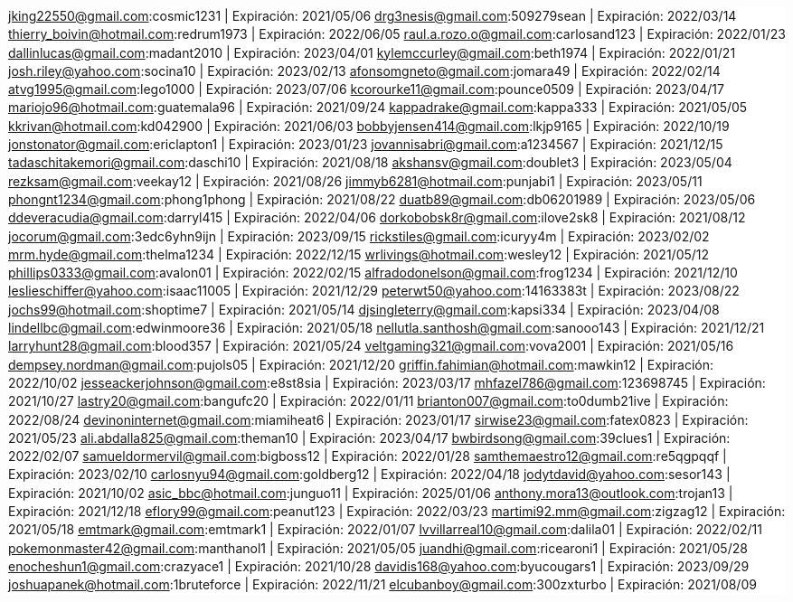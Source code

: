 jking22550@gmail.com:cosmic1231 | Expiración: 2021/05/06
drg3nesis@gmail.com:509279sean | Expiración: 2022/03/14
thierry_boivin@hotmail.com:redrum1973 | Expiración: 2022/06/05
raul.a.rozo.o@gmail.com:carlosand123 | Expiración: 2022/01/23
dallinlucas@gmail.com:madant2010 | Expiración: 2023/04/01
kylemccurley@gmail.com:beth1974 | Expiración: 2022/01/21
josh.riley@yahoo.com:socina10 | Expiración: 2023/02/13
afonsomgneto@gmail.com:jomara49 | Expiración: 2022/02/14
atvg1995@gmail.com:lego1000 | Expiración: 2023/07/06
kcorourke11@gmail.com:pounce0509 | Expiración: 2023/04/17
mariojo96@hotmail.com:guatemala96 | Expiración: 2021/09/24
kappadrake@gmail.com:kappa333 | Expiración: 2021/05/05
kkrivan@hotmail.com:kd042900 | Expiración: 2021/06/03
bobbyjensen414@gmail.com:lkjp9165 | Expiración: 2022/10/19
jonstonator@gmail.com:ericlapton1 | Expiración: 2023/01/23
jovannisabri@gmail.com:a1234567 | Expiración: 2021/12/15
tadaschitakemori@gmail.com:daschi10 | Expiración: 2021/08/18
akshansv@gmail.com:doublet3 | Expiración: 2023/05/04
rezksam@gmail.com:veekay12 | Expiración: 2021/08/26
jimmyb6281@hotmail.com:punjabi1 | Expiración: 2023/05/11
phongnt1234@gmail.com:phong1phong | Expiración: 2021/08/22
duatb89@gmail.com:db06201989 | Expiración: 2023/05/06
ddeveracudia@gmail.com:darryl415 | Expiración: 2022/04/06
dorkobobsk8r@gmail.com:ilove2sk8 | Expiración: 2021/08/12
jocorum@gmail.com:3edc6yhn9ijn | Expiración: 2023/09/15
rickstiles@gmail.com:icuryy4m | Expiración: 2023/02/02
mrm.hyde@gmail.com:thelma1234 | Expiración: 2022/12/15
wrlivings@hotmail.com:wesley12 | Expiración: 2021/05/12
phillips0333@gmail.com:avalon01 | Expiración: 2022/02/15
alfradodonelson@gmail.com:frog1234 | Expiración: 2021/12/10
leslieschiffer@yahoo.com:isaac11005 | Expiración: 2021/12/29
peterwt50@yahoo.com:14163383t | Expiración: 2023/08/22
jochs99@hotmail.com:shoptime7 | Expiración: 2021/05/14
djsingleterry@gmail.com:kapsi334 | Expiración: 2023/04/08
lindellbc@gmail.com:edwinmoore36 | Expiración: 2021/05/18
nellutla.santhosh@gmail.com:sanooo143 | Expiración: 2021/12/21
larryhunt28@gmail.com:blood357 | Expiración: 2021/05/24
veltgaming321@gmail.com:vova2001 | Expiración: 2021/05/16
dempsey.nordman@gmail.com:pujols05 | Expiración: 2021/12/20
griffin.fahimian@hotmail.com:mawkin12 | Expiración: 2022/10/02
jesseackerjohnson@gmail.com:e8st8sia | Expiración: 2023/03/17
mhfazel786@gmail.com:123698745 | Expiración: 2021/10/27
lastry20@gmail.com:bangufc20 | Expiración: 2022/01/11
brianton007@gmail.com:to0dumb21ive | Expiración: 2022/08/24
devinoninternet@gmail.com:miamiheat6 | Expiración: 2023/01/17
sirwise23@gmail.com:fatex0823 | Expiración: 2021/05/23
ali.abdalla825@gmail.com:theman10 | Expiración: 2023/04/17
bwbirdsong@gmail.com:39clues1 | Expiración: 2022/02/07
samueldormervil@gmail.com:bigboss12 | Expiración: 2022/01/28
samthemaestro12@gmail.com:re5qgpqqf | Expiración: 2023/02/10
carlosnyu94@gmail.com:goldberg12 | Expiración: 2022/04/18
jodytdavid@yahoo.com:sesor143 | Expiración: 2021/10/02
asic_bbc@hotmail.com:junguo11 | Expiración: 2025/01/06
anthony.mora13@outlook.com:trojan13 | Expiración: 2021/12/18
eflory99@gmail.com:peanut123 | Expiración: 2022/03/23
martimi92.mm@gmail.com:zigzag12 | Expiración: 2021/05/18
emtmark@gmail.com:emtmark1 | Expiración: 2022/01/07
lvvillarreal10@gmail.com:dalila01 | Expiración: 2022/02/11
pokemonmaster42@gmail.com:manthanol1 | Expiración: 2021/05/05
juandhi@gmail.com:ricearoni1 | Expiración: 2021/05/28
enocheshun1@gmail.com:crazyace1 | Expiración: 2021/10/28
davidis168@yahoo.com:byucougars1 | Expiración: 2023/09/29
joshuapanek@hotmail.com:1bruteforce | Expiración: 2022/11/21
elcubanboy@gmail.com:300zxturbo | Expiración: 2021/08/09